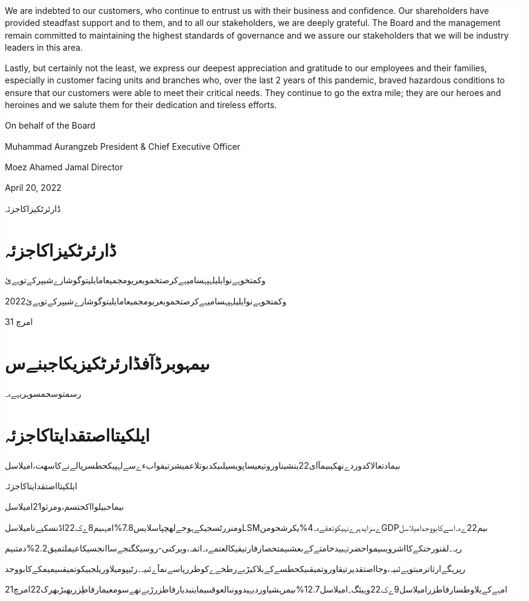 We are indebted to our customers, who continue to entrust us with their business and confidence. Our shareholders have provided steadfast support and to them, and to all our stakeholders, we are deeply grateful. The Board and the management remain committed to maintaining the highest standards of governance and we assure our stakeholders that we will be industry leaders in this area.

Lastly, but certainly not the least, we express our deepest appreciation and gratitude to our employees and their families, especially in customer facing units and branches who, over the last 2 years of this pandemic, braved hazardous conditions to ensure that our customers were able to meet their critical needs. They continue to go the extra mile; they are our heroes and heroines and we salute them for their dedication and tireless efforts.

On behalf of the Board

Muhammad Aurangzeb
President & Chief Executive Officer

Moez Ahamed Jamal
Director

April 20, 2022




ڈارئرٹکیزاکاجزئہ

# ڈارئرٹکیزاکاجزئہ

وکمتخوہےنوایلیلہپہسامیہےکرصتخموبعریومجمیعامایلیتوگوشارےشیپرکےتوہےئ

وکمتخوہےنوایلیلہپہسامیہےکرصتخموبعریومجمیعامایلیتوگوشارےشیپرکےتوہےئ2022

امرچ 31

# ںیمہوبرڈآفڈارئرٹکیزیکاجبنےس

رسمتوسحمسوہریہےہ۔

# ایلکیتااصتقدایتاکاجزئہ

ںیمادتعالاکدوردےنھکیںیمآای22ینشیناوروتیعیساپویسیلںیکدبوتلاعمیشرتیقوابءےسےلہپیکحطسرپالےنےکاسھت،امیلاسل

ایلکیتااصتقدایتاکاجزئہ

ںیماحبیلوااکحتسم،ومرثو21امیلاسل

ومنررٹسجیکےہوجےلھچپاسلایس7.8%امہںیم8ےک22اڈنسکیےنامیلاسلLSMےسزایدہرےنہیکوتعقےہ۔4%یکرشحومنGDPںیم22ےہ۔اسےکابووجدامیلاسل

ریہ۔لقنورحتکےکااشرویںںیمواحضرتہبیدخامتےکےبعشںیمتحصازفارتیقیکالعتمےہ۔اتمہ،ویرکنی-روسیکگنجےساانجسیکاعیملتمیق2.2%دمتںیم

رپرہگےارثاترمبتوہےئںیہ،وجااصتقدیرتیقاوروتمیقںیکحطسےکےیلاکیڑبےرطخےےکوطررپاسےنمآےئںیہ۔رٹیپومیلاوریلجبیکوتمیقںںیمیمکےکابووجد

21امہےکےیلاوطسارفاطزرامیلاسل9ےک22وہیئگ۔امیلاسل12.7%ںیمرہشیاوردیہیدوونںالعوقںںیماینبدیارفاطزرڑبےنھےسومعیمارفاطِزریھبڑبھرک22امرچ

